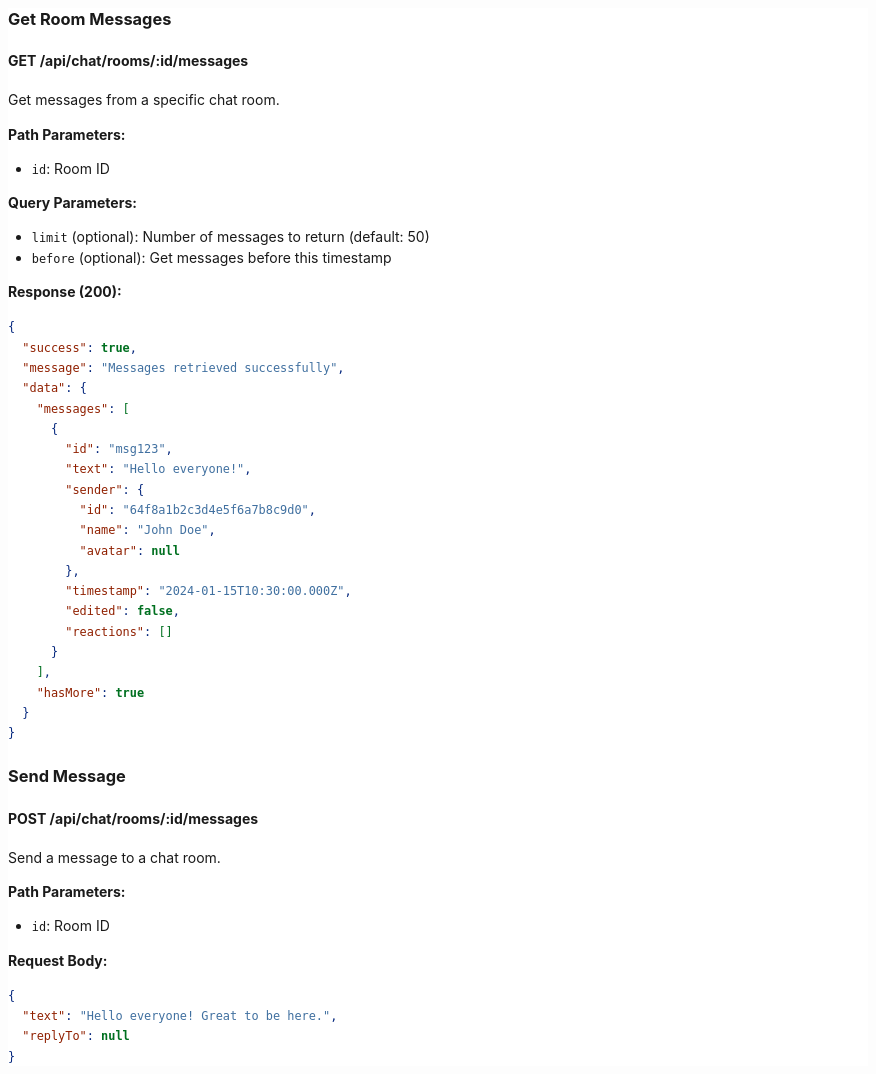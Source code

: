 ### Get Room Messages

#### GET /api/chat/rooms/:id/messages

Get messages from a specific chat room.

**Path Parameters:**

- `id`: Room ID

**Query Parameters:**

- `limit` (optional): Number of messages to return (default: 50)
- `before` (optional): Get messages before this timestamp

**Response (200):**

```json
{
  "success": true,
  "message": "Messages retrieved successfully",
  "data": {
    "messages": [
      {
        "id": "msg123",
        "text": "Hello everyone!",
        "sender": {
          "id": "64f8a1b2c3d4e5f6a7b8c9d0",
          "name": "John Doe",
          "avatar": null
        },
        "timestamp": "2024-01-15T10:30:00.000Z",
        "edited": false,
        "reactions": []
      }
    ],
    "hasMore": true
  }
}
```

### Send Message

#### POST /api/chat/rooms/:id/messages

Send a message to a chat room.

**Path Parameters:**

- `id`: Room ID

**Request Body:**

```json
{
  "text": "Hello everyone! Great to be here.",
  "replyTo": null
}
```
